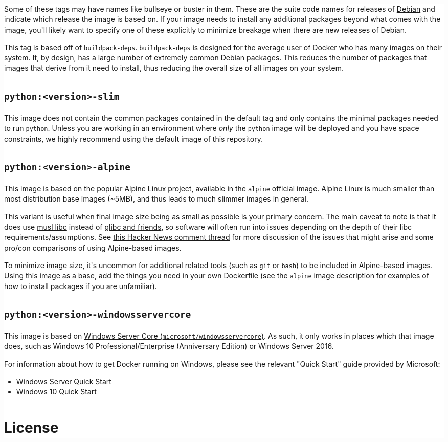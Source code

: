 Some of these tags may have names like bullseye or buster in them. These are the suite code names for releases of [Debian](https://wiki.debian.org/DebianReleases) and indicate which release the image is based on. If your image needs to install any additional packages beyond what comes with the image, you'll likely want to specify one of these explicitly to minimize breakage when there are new releases of Debian.

This tag is based off of [`buildpack-deps`](https://hub.docker.com/_/buildpack-deps/). `buildpack-deps` is designed for the average user of Docker who has many images on their system. It, by design, has a large number of extremely common Debian packages. This reduces the number of packages that images that derive from it need to install, thus reducing the overall size of all images on your system.

## `python:<version>-slim`

This image does not contain the common packages contained in the default tag and only contains the minimal packages needed to run `python`. Unless you are working in an environment where *only* the `python` image will be deployed and you have space constraints, we highly recommend using the default image of this repository.

## `python:<version>-alpine`

This image is based on the popular [Alpine Linux project](https://alpinelinux.org), available in [the `alpine` official image](https://hub.docker.com/_/alpine). Alpine Linux is much smaller than most distribution base images (~5MB), and thus leads to much slimmer images in general.

This variant is useful when final image size being as small as possible is your primary concern. The main caveat to note is that it does use [musl libc](https://musl.libc.org) instead of [glibc and friends](https://www.etalabs.net/compare_libcs.html), so software will often run into issues depending on the depth of their libc requirements/assumptions. See [this Hacker News comment thread](https://news.ycombinator.com/item?id=10782897) for more discussion of the issues that might arise and some pro/con comparisons of using Alpine-based images.

To minimize image size, it's uncommon for additional related tools (such as `git` or `bash`) to be included in Alpine-based images. Using this image as a base, add the things you need in your own Dockerfile (see the [`alpine` image description](https://hub.docker.com/_/alpine/) for examples of how to install packages if you are unfamiliar).

## `python:<version>-windowsservercore`

This image is based on [Windows Server Core (`microsoft/windowsservercore`)](https://hub.docker.com/r/microsoft/windowsservercore/). As such, it only works in places which that image does, such as Windows 10 Professional/Enterprise (Anniversary Edition) or Windows Server 2016.

For information about how to get Docker running on Windows, please see the relevant "Quick Start" guide provided by Microsoft:

-	[Windows Server Quick Start](https://msdn.microsoft.com/en-us/virtualization/windowscontainers/quick_start/quick_start_windows_server)
-	[Windows 10 Quick Start](https://msdn.microsoft.com/en-us/virtualization/windowscontainers/quick_start/quick_start_windows_10)

# License
